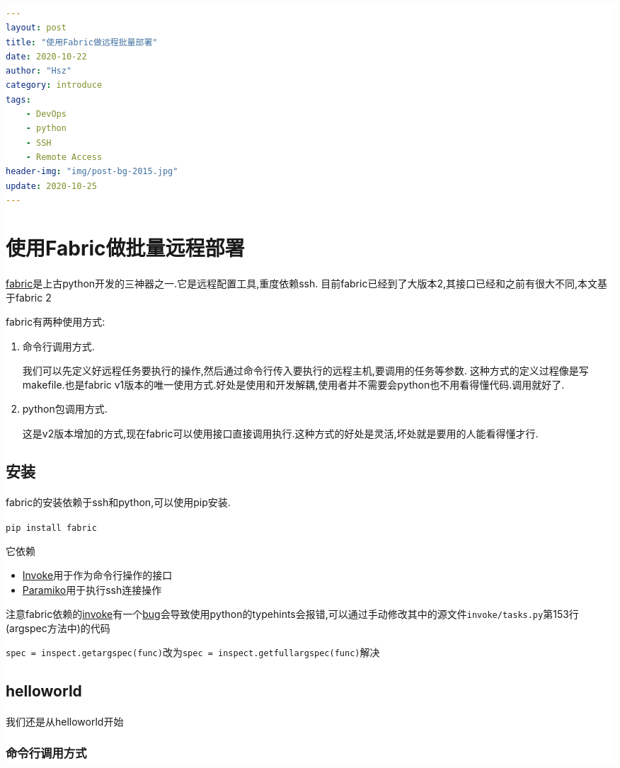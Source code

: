 ```yaml
---
layout: post
title: "使用Fabric做远程批量部署"
date: 2020-10-22
author: "Hsz"
category: introduce
tags:
    - DevOps
    - python
    - SSH
    - Remote Access
header-img: "img/post-bg-2015.jpg"
update: 2020-10-25
---
```

# 使用Fabric做批量远程部署

[fabric](https://github.com/fabric/fabric)是上古python开发的三神器之一.它是远程配置工具,重度依赖ssh.
目前fabric已经到了大版本2,其接口已经和之前有很大不同,本文基于fabric 2

fabric有两种使用方式:

1. 命令行调用方式.

    我们可以先定义好远程任务要执行的操作,然后通过命令行传入要执行的远程主机,要调用的任务等参数.
    这种方式的定义过程像是写makefile.也是fabric v1版本的唯一使用方式.好处是使用和开发解耦,使用者并不需要会python也不用看得懂代码.调用就好了.

2. python包调用方式.

    这是v2版本增加的方式,现在fabric可以使用接口直接调用执行.这种方式的好处是灵活,坏处就是要用的人能看得懂才行.

## 安装

fabric的安装依赖于ssh和python,可以使用pip安装.

```shell
pip install fabric
```

它依赖

+ [Invoke](https://www.pyinvoke.org/)用于作为命令行操作的接口
+ [Paramiko](https://www.paramiko.org/)用于执行ssh连接操作

注意fabric依赖的[invoke](https://github.com/pyinvoke/invoke)有一个[bug](https://github.com/pyinvoke/invoke/issues/357)会导致使用python的typehints会报错,可以通过手动修改其中的源文件`invoke/tasks.py`第153行(argspec方法中)的代码

`spec = inspect.getargspec(func)`改为`spec = inspect.getfullargspec(func)`解决

## helloworld

我们还是从helloworld开始

### 命令行调用方式
